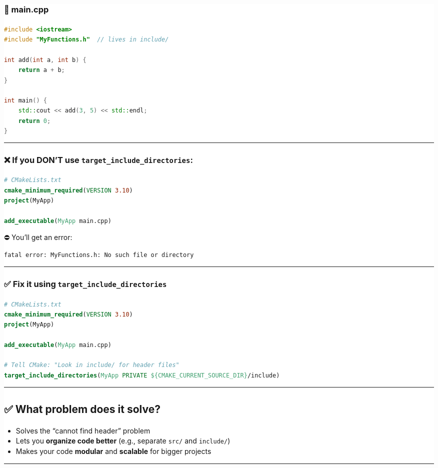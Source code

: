 
### 📄 main.cpp

```cpp
#include <iostream>
#include "MyFunctions.h"  // lives in include/

int add(int a, int b) {
    return a + b;
}

int main() {
    std::cout << add(3, 5) << std::endl;
    return 0;
}
```

---

### ❌ If you **DON’T** use `target_include_directories`:

```cmake
# CMakeLists.txt
cmake_minimum_required(VERSION 3.10)
project(MyApp)

add_executable(MyApp main.cpp)
```

⛔ You’ll get an error:
```
fatal error: MyFunctions.h: No such file or directory
```

---

### ✅ Fix it using `target_include_directories`

```cmake
# CMakeLists.txt
cmake_minimum_required(VERSION 3.10)
project(MyApp)

add_executable(MyApp main.cpp)

# Tell CMake: "Look in include/ for header files"
target_include_directories(MyApp PRIVATE ${CMAKE_CURRENT_SOURCE_DIR}/include)
```

---

## ✅ What problem does it solve?

- Solves the “cannot find header” problem
- Lets you **organize code better** (e.g., separate `src/` and `include/`)
- Makes your code **modular** and **scalable** for bigger projects

---